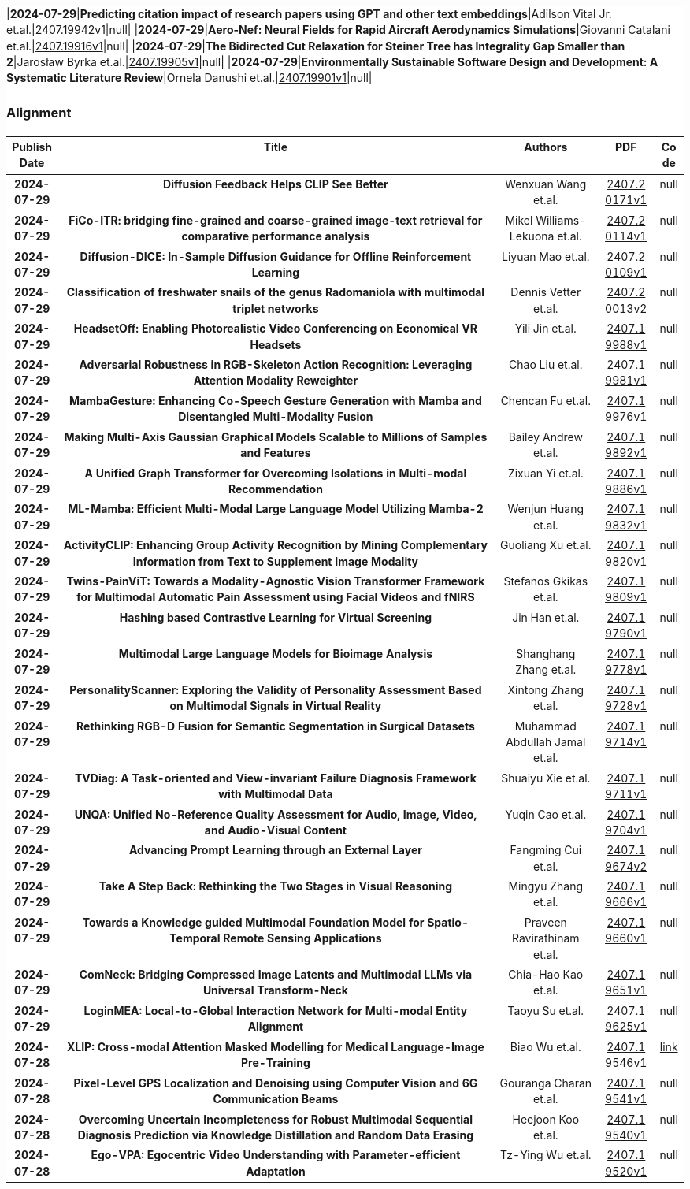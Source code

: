 |**2024-07-29**|**Predicting citation impact of research papers using GPT and other text embeddings**|Adilson Vital Jr. et.al.|[2407.19942v1](http://arxiv.org/abs/2407.19942v1)|null|
|**2024-07-29**|**Aero-Nef: Neural Fields for Rapid Aircraft Aerodynamics Simulations**|Giovanni Catalani et.al.|[2407.19916v1](http://arxiv.org/abs/2407.19916v1)|null|
|**2024-07-29**|**The Bidirected Cut Relaxation for Steiner Tree has Integrality Gap Smaller than 2**|Jarosław Byrka et.al.|[2407.19905v1](http://arxiv.org/abs/2407.19905v1)|null|
|**2024-07-29**|**Environmentally Sustainable Software Design and Development: A Systematic Literature Review**|Ornela Danushi et.al.|[2407.19901v1](http://arxiv.org/abs/2407.19901v1)|null|

### Alignment
|Publish Date|Title|Authors|PDF|Code|
| :---: | :---: | :---: | :---: | :---: |
|**2024-07-29**|**Diffusion Feedback Helps CLIP See Better**|Wenxuan Wang et.al.|[2407.20171v1](http://arxiv.org/abs/2407.20171v1)|null|
|**2024-07-29**|**FiCo-ITR: bridging fine-grained and coarse-grained image-text retrieval for comparative performance analysis**|Mikel Williams-Lekuona et.al.|[2407.20114v1](http://arxiv.org/abs/2407.20114v1)|null|
|**2024-07-29**|**Diffusion-DICE: In-Sample Diffusion Guidance for Offline Reinforcement Learning**|Liyuan Mao et.al.|[2407.20109v1](http://arxiv.org/abs/2407.20109v1)|null|
|**2024-07-29**|**Classification of freshwater snails of the genus Radomaniola with multimodal triplet networks**|Dennis Vetter et.al.|[2407.20013v2](http://arxiv.org/abs/2407.20013v2)|null|
|**2024-07-29**|**HeadsetOff: Enabling Photorealistic Video Conferencing on Economical VR Headsets**|Yili Jin et.al.|[2407.19988v1](http://arxiv.org/abs/2407.19988v1)|null|
|**2024-07-29**|**Adversarial Robustness in RGB-Skeleton Action Recognition: Leveraging Attention Modality Reweighter**|Chao Liu et.al.|[2407.19981v1](http://arxiv.org/abs/2407.19981v1)|null|
|**2024-07-29**|**MambaGesture: Enhancing Co-Speech Gesture Generation with Mamba and Disentangled Multi-Modality Fusion**|Chencan Fu et.al.|[2407.19976v1](http://arxiv.org/abs/2407.19976v1)|null|
|**2024-07-29**|**Making Multi-Axis Gaussian Graphical Models Scalable to Millions of Samples and Features**|Bailey Andrew et.al.|[2407.19892v1](http://arxiv.org/abs/2407.19892v1)|null|
|**2024-07-29**|**A Unified Graph Transformer for Overcoming Isolations in Multi-modal Recommendation**|Zixuan Yi et.al.|[2407.19886v1](http://arxiv.org/abs/2407.19886v1)|null|
|**2024-07-29**|**ML-Mamba: Efficient Multi-Modal Large Language Model Utilizing Mamba-2**|Wenjun Huang et.al.|[2407.19832v1](http://arxiv.org/abs/2407.19832v1)|null|
|**2024-07-29**|**ActivityCLIP: Enhancing Group Activity Recognition by Mining Complementary Information from Text to Supplement Image Modality**|Guoliang Xu et.al.|[2407.19820v1](http://arxiv.org/abs/2407.19820v1)|null|
|**2024-07-29**|**Twins-PainViT: Towards a Modality-Agnostic Vision Transformer Framework for Multimodal Automatic Pain Assessment using Facial Videos and fNIRS**|Stefanos Gkikas et.al.|[2407.19809v1](http://arxiv.org/abs/2407.19809v1)|null|
|**2024-07-29**|**Hashing based Contrastive Learning for Virtual Screening**|Jin Han et.al.|[2407.19790v1](http://arxiv.org/abs/2407.19790v1)|null|
|**2024-07-29**|**Multimodal Large Language Models for Bioimage Analysis**|Shanghang Zhang et.al.|[2407.19778v1](http://arxiv.org/abs/2407.19778v1)|null|
|**2024-07-29**|**PersonalityScanner: Exploring the Validity of Personality Assessment Based on Multimodal Signals in Virtual Reality**|Xintong Zhang et.al.|[2407.19728v1](http://arxiv.org/abs/2407.19728v1)|null|
|**2024-07-29**|**Rethinking RGB-D Fusion for Semantic Segmentation in Surgical Datasets**|Muhammad Abdullah Jamal et.al.|[2407.19714v1](http://arxiv.org/abs/2407.19714v1)|null|
|**2024-07-29**|**TVDiag: A Task-oriented and View-invariant Failure Diagnosis Framework with Multimodal Data**|Shuaiyu Xie et.al.|[2407.19711v1](http://arxiv.org/abs/2407.19711v1)|null|
|**2024-07-29**|**UNQA: Unified No-Reference Quality Assessment for Audio, Image, Video, and Audio-Visual Content**|Yuqin Cao et.al.|[2407.19704v1](http://arxiv.org/abs/2407.19704v1)|null|
|**2024-07-29**|**Advancing Prompt Learning through an External Layer**|Fangming Cui et.al.|[2407.19674v2](http://arxiv.org/abs/2407.19674v2)|null|
|**2024-07-29**|**Take A Step Back: Rethinking the Two Stages in Visual Reasoning**|Mingyu Zhang et.al.|[2407.19666v1](http://arxiv.org/abs/2407.19666v1)|null|
|**2024-07-29**|**Towards a Knowledge guided Multimodal Foundation Model for Spatio-Temporal Remote Sensing Applications**|Praveen Ravirathinam et.al.|[2407.19660v1](http://arxiv.org/abs/2407.19660v1)|null|
|**2024-07-29**|**ComNeck: Bridging Compressed Image Latents and Multimodal LLMs via Universal Transform-Neck**|Chia-Hao Kao et.al.|[2407.19651v1](http://arxiv.org/abs/2407.19651v1)|null|
|**2024-07-29**|**LoginMEA: Local-to-Global Interaction Network for Multi-modal Entity Alignment**|Taoyu Su et.al.|[2407.19625v1](http://arxiv.org/abs/2407.19625v1)|null|
|**2024-07-28**|**XLIP: Cross-modal Attention Masked Modelling for Medical Language-Image Pre-Training**|Biao Wu et.al.|[2407.19546v1](http://arxiv.org/abs/2407.19546v1)|[link](https://github.com/white65534/xlip)|
|**2024-07-28**|**Pixel-Level GPS Localization and Denoising using Computer Vision and 6G Communication Beams**|Gouranga Charan et.al.|[2407.19541v1](http://arxiv.org/abs/2407.19541v1)|null|
|**2024-07-28**|**Overcoming Uncertain Incompleteness for Robust Multimodal Sequential Diagnosis Prediction via Knowledge Distillation and Random Data Erasing**|Heejoon Koo et.al.|[2407.19540v1](http://arxiv.org/abs/2407.19540v1)|null|
|**2024-07-28**|**Ego-VPA: Egocentric Video Understanding with Parameter-efficient Adaptation**|Tz-Ying Wu et.al.|[2407.19520v1](http://arxiv.org/abs/2407.19520v1)|null|